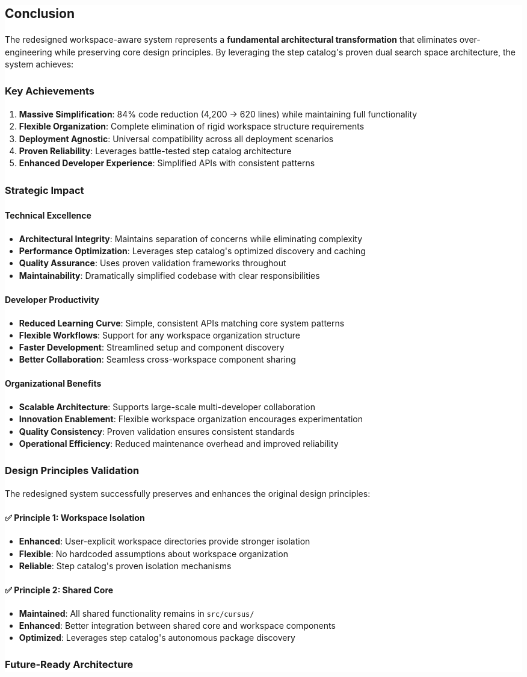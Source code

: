 ## Conclusion

The redesigned workspace-aware system represents a **fundamental architectural transformation** that eliminates over-engineering while preserving core design principles. By leveraging the step catalog's proven dual search space architecture, the system achieves:

### **Key Achievements**

1. **Massive Simplification**: 84% code reduction (4,200 → 620 lines) while maintaining full functionality
2. **Flexible Organization**: Complete elimination of rigid workspace structure requirements
3. **Deployment Agnostic**: Universal compatibility across all deployment scenarios
4. **Proven Reliability**: Leverages battle-tested step catalog architecture
5. **Enhanced Developer Experience**: Simplified APIs with consistent patterns

### **Strategic Impact**

#### **Technical Excellence**
- **Architectural Integrity**: Maintains separation of concerns while eliminating complexity
- **Performance Optimization**: Leverages step catalog's optimized discovery and caching
- **Quality Assurance**: Uses proven validation frameworks throughout
- **Maintainability**: Dramatically simplified codebase with clear responsibilities

#### **Developer Productivity**
- **Reduced Learning Curve**: Simple, consistent APIs matching core system patterns
- **Flexible Workflows**: Support for any workspace organization structure
- **Faster Development**: Streamlined setup and component discovery
- **Better Collaboration**: Seamless cross-workspace component sharing

#### **Organizational Benefits**
- **Scalable Architecture**: Supports large-scale multi-developer collaboration
- **Innovation Enablement**: Flexible workspace organization encourages experimentation
- **Quality Consistency**: Proven validation ensures consistent standards
- **Operational Efficiency**: Reduced maintenance overhead and improved reliability

### **Design Principles Validation**

The redesigned system successfully preserves and enhances the original design principles:

#### **✅ Principle 1: Workspace Isolation**
- **Enhanced**: User-explicit workspace directories provide stronger isolation
- **Flexible**: No hardcoded assumptions about workspace organization
- **Reliable**: Step catalog's proven isolation mechanisms

#### **✅ Principle 2: Shared Core**
- **Maintained**: All shared functionality remains in `src/cursus/`
- **Enhanced**: Better integration between shared core and workspace components
- **Optimized**: Leverages step catalog's autonomous package discovery

### **Future-Ready Architecture**

